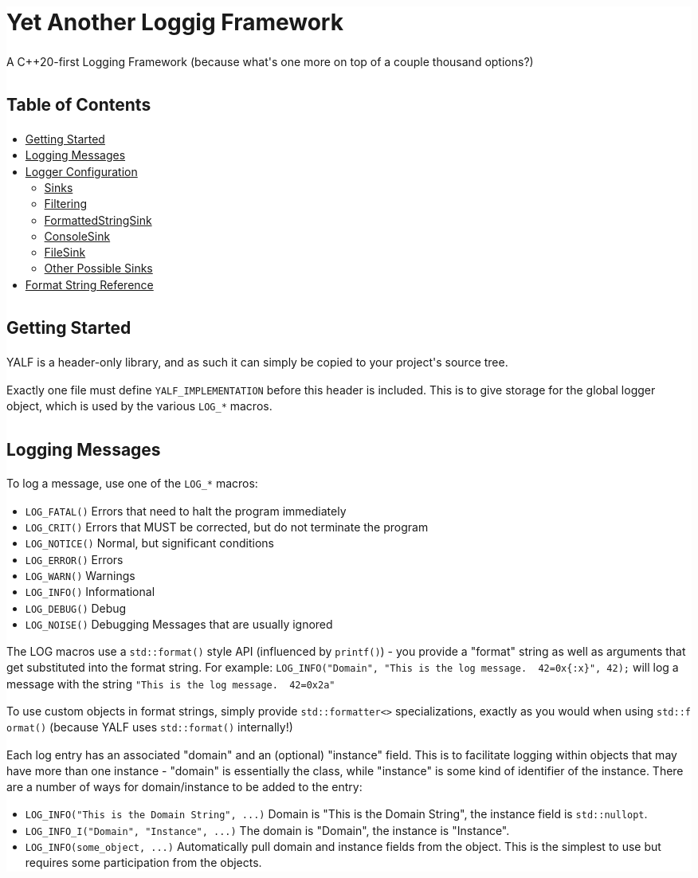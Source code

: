 # Yet Another Loggig Framework

A C++20-first Logging Framework (because what's one more on top of a couple thousand options?)

## Table of Contents
- [Getting Started](#getting-started)
- [Logging Messages](#logging-messages)
- [Logger Configuration](#logger-configuration)
    - [Sinks](#sinks)
    - [Filtering](#filtering)
    - [FormattedStringSink](#formattedstringsink)
    - [ConsoleSink](#consolesink)
    - [FileSink](#filesink)
    - [Other Possible Sinks](#other-possible-sinks)
- [Format String Reference](#format-string-reference)

## Getting Started
YALF is a header-only library, and as such it can simply be copied to your project's source tree.

Exactly one file must define `YALF_IMPLEMENTATION` before this header is included.
This is to give storage for the global logger object, which is used by the various `LOG_*` macros.

## Logging Messages
To log a message, use one of the `LOG_*` macros:
- `LOG_FATAL()` Errors that need to halt the program immediately
- `LOG_CRIT()` Errors that MUST be corrected, but do not terminate the program
- `LOG_NOTICE()` Normal, but significant conditions
- `LOG_ERROR()` Errors
- `LOG_WARN()` Warnings
- `LOG_INFO()` Informational
- `LOG_DEBUG()` Debug
- `LOG_NOISE()` Debugging Messages that are usually ignored

The LOG macros use a ``std::format()`` style API (influenced by `printf()`) - you provide a "format" string as well as arguments that get substituted into the format string.
For example: `LOG_INFO("Domain", "This is the log message.  42=0x{:x}", 42);` will log a message with the string `"This is the log message.  42=0x2a"`

To use custom objects in format strings, simply provide `std::formatter<>` specializations, exactly as you would when using `std::format()` (because YALF uses `std::format()` internally!)

Each log entry has an associated "domain" and an (optional) "instance" field.
This is to facilitate logging within objects that may have more than one instance - "domain" is essentially the class, while "instance" is some kind of identifier of the instance.
There are a number of ways for domain/instance to be added to the entry:
- `LOG_INFO("This is the Domain String", ...)`  Domain is "This is the Domain String", the instance field is `std::nullopt`.
- `LOG_INFO_I("Domain", "Instance", ...)`  The domain is "Domain", the instance is "Instance".
- `LOG_INFO(some_object, ...)`  Automatically pull domain and instance fields from the object.  This is the simplest to use but requires some participation from the objects.
